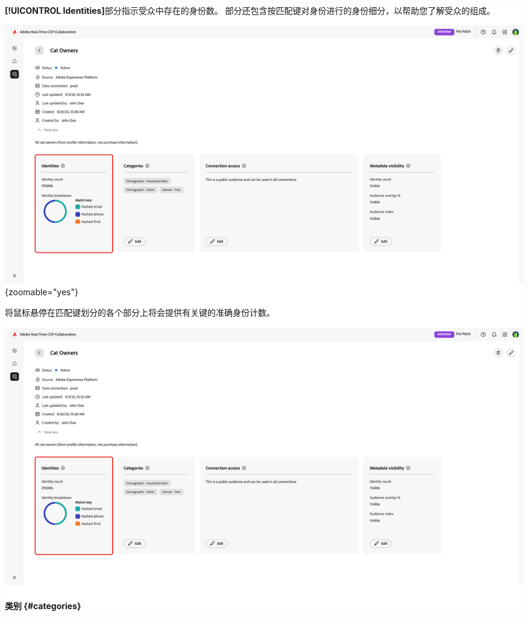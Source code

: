 **[!UICONTROL Identities]**&#x200B;部分指示受众中存在的身份数。 部分还包含按匹配键对身份进行的身份细分，以帮助您了解受众的组成。

![单个受众工作区的“身份”部分。](/help/assets/setup/add-manage-audiences/audience-details-identities.png){zoomable="yes"}

将鼠标悬停在匹配键划分的各个部分上将会提供有关键的准确身份计数。

![显示具有匹配键的划分的个人受众工作区的“身份”部分。](/help/assets/setup/add-manage-audiences/audience-details-identities.png)

#### 类别 {#categories}
